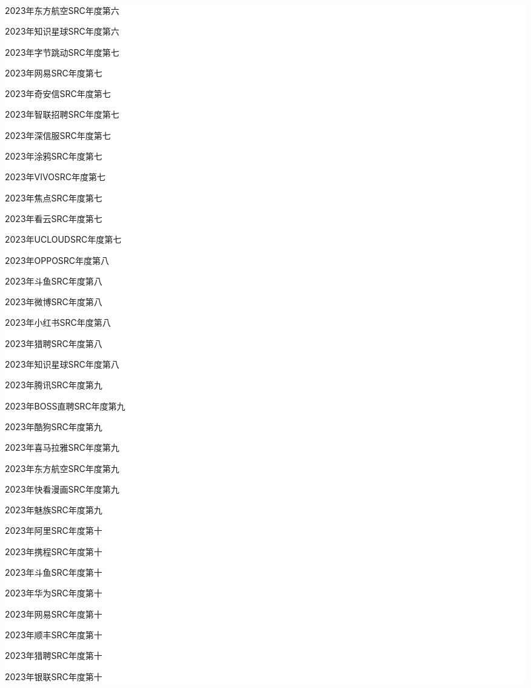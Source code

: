 2023年东方航空SRC年度第六      
  
2023年知识星球SRC年度第六      
  
2023年字节跳动SRC年度第七      
  
2023年网易SRC年度第七      
  
2023年奇安信SRC年度第七      
  
2023年智联招聘SRC年度第七      
  
2023年深信服SRC年度第七      
  
2023年涂鸦SRC年度第七      
  
2023年VIVOSRC年度第七      
  
2023年焦点SRC年度第七      
  
2023年看云SRC年度第七      
  
2023年UCLOUDSRC年度第七      
  
2023年OPPOSRC年度第八      
  
2023年斗鱼SRC年度第八      
  
2023年微博SRC年度第八      
  
2023年小红书SRC年度第八      
  
2023年猎聘SRC年度第八      
  
2023年知识星球SRC年度第八      
  
2023年腾讯SRC年度第九      
  
2023年BOSS直聘SRC年度第九      
  
2023年酷狗SRC年度第九      
  
2023年喜马拉雅SRC年度第九      
  
2023年东方航空SRC年度第九      
  
2023年快看漫画SRC年度第九      
  
2023年魅族SRC年度第九      
  
2023年阿里SRC年度第十      
  
2023年携程SRC年度第十      
  
2023年斗鱼SRC年度第十      
  
2023年华为SRC年度第十      
  
2023年网易SRC年度第十      
  
2023年顺丰SRC年度第十      
  
2023年猎聘SRC年度第十      
  
2023年银联SRC年度第十      
  